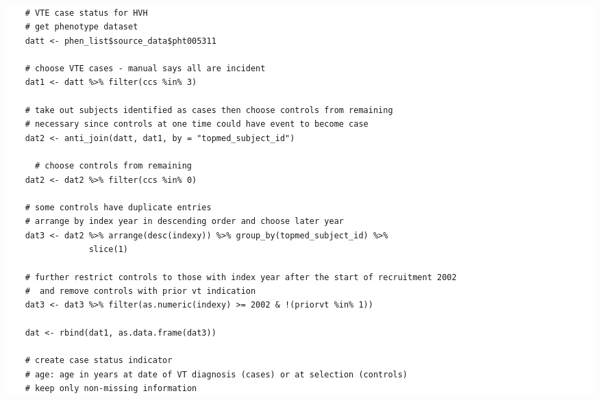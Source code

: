         # VTE case status for HVH
        # get phenotype dataset
        datt <- phen_list$source_data$pht005311
      
        # choose VTE cases - manual says all are incident
        dat1 <- datt %>% filter(ccs %in% 3)
      
        # take out subjects identified as cases then choose controls from remaining
        # necessary since controls at one time could have event to become case
        dat2 <- anti_join(datt, dat1, by = "topmed_subject_id")
      
          # choose controls from remaining
        dat2 <- dat2 %>% filter(ccs %in% 0)
      
        # some controls have duplicate entries
        # arrange by index year in descending order and choose later year
        dat3 <- dat2 %>% arrange(desc(indexy)) %>% group_by(topmed_subject_id) %>%
                     slice(1)
      
        # further restrict controls to those with index year after the start of recruitment 2002
        #  and remove controls with prior vt indication
        dat3 <- dat3 %>% filter(as.numeric(indexy) >= 2002 & !(priorvt %in% 1))
      
        dat <- rbind(dat1, as.data.frame(dat3))
      
        # create case status indicator
        # age: age in years at date of VT diagnosis (cases) or at selection (controls)
        # keep only non-missing information
      